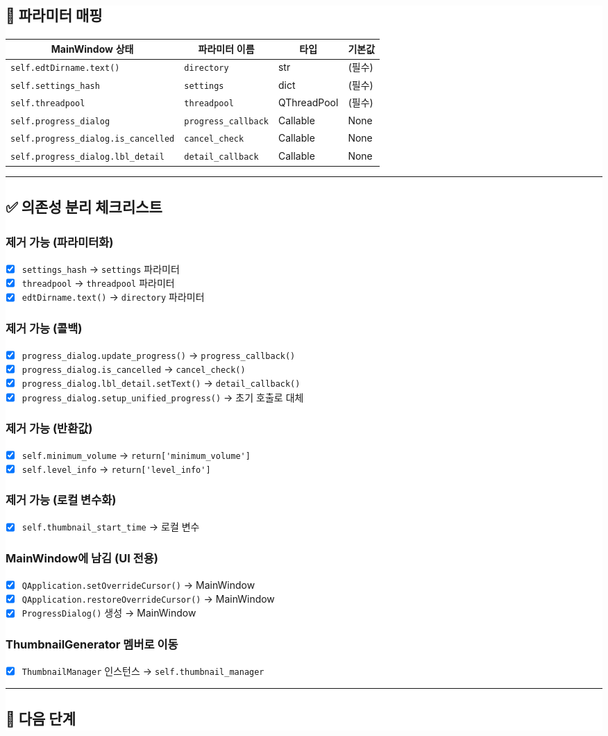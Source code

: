 
## 📝 파라미터 매핑

| MainWindow 상태 | 파라미터 이름 | 타입 | 기본값 |
|-----------------|--------------|------|--------|
| `self.edtDirname.text()` | `directory` | str | (필수) |
| `self.settings_hash` | `settings` | dict | (필수) |
| `self.threadpool` | `threadpool` | QThreadPool | (필수) |
| `self.progress_dialog` | `progress_callback` | Callable | None |
| `self.progress_dialog.is_cancelled` | `cancel_check` | Callable | None |
| `self.progress_dialog.lbl_detail` | `detail_callback` | Callable | None |

---

## ✅ 의존성 분리 체크리스트

### 제거 가능 (파라미터화)
- [x] `settings_hash` → `settings` 파라미터
- [x] `threadpool` → `threadpool` 파라미터
- [x] `edtDirname.text()` → `directory` 파라미터

### 제거 가능 (콜백)
- [x] `progress_dialog.update_progress()` → `progress_callback()`
- [x] `progress_dialog.is_cancelled` → `cancel_check()`
- [x] `progress_dialog.lbl_detail.setText()` → `detail_callback()`
- [x] `progress_dialog.setup_unified_progress()` → 초기 호출로 대체

### 제거 가능 (반환값)
- [x] `self.minimum_volume` → `return['minimum_volume']`
- [x] `self.level_info` → `return['level_info']`

### 제거 가능 (로컬 변수화)
- [x] `self.thumbnail_start_time` → 로컬 변수

### MainWindow에 남김 (UI 전용)
- [x] `QApplication.setOverrideCursor()` → MainWindow
- [x] `QApplication.restoreOverrideCursor()` → MainWindow
- [x] `ProgressDialog()` 생성 → MainWindow

### ThumbnailGenerator 멤버로 이동
- [x] `ThumbnailManager` 인스턴스 → `self.thumbnail_manager`

---

## 🎯 다음 단계
